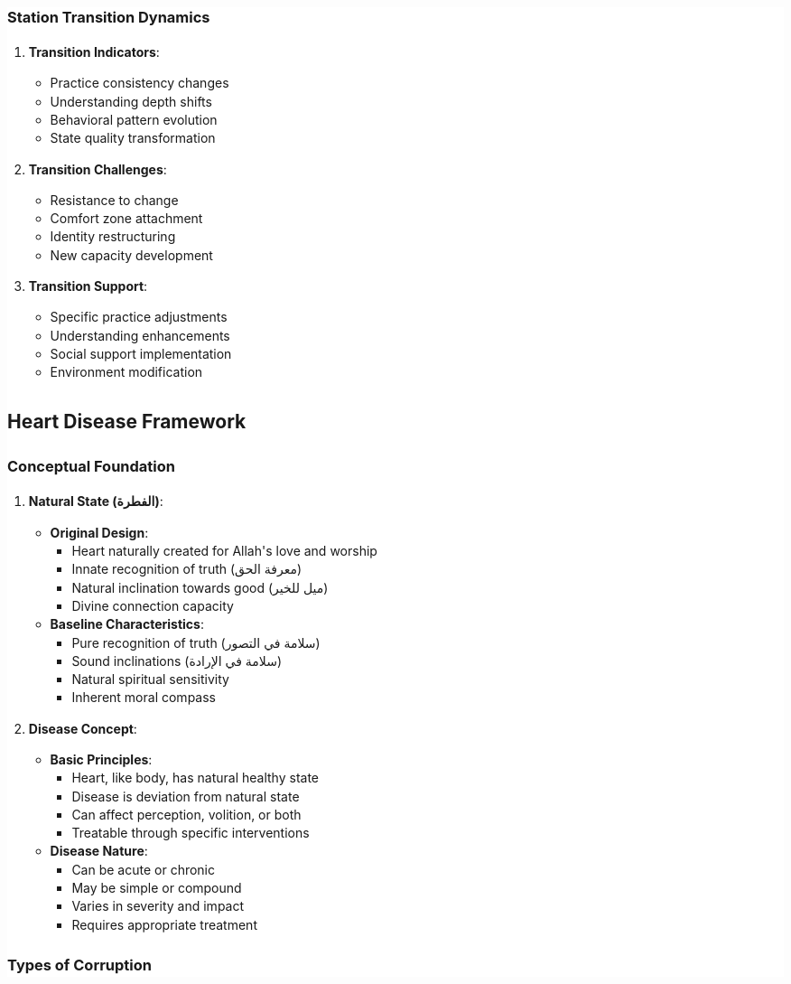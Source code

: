 ### Station Transition Dynamics

1. **Transition Indicators**:

   - Practice consistency changes
   - Understanding depth shifts
   - Behavioral pattern evolution
   - State quality transformation

2. **Transition Challenges**:

   - Resistance to change
   - Comfort zone attachment
   - Identity restructuring
   - New capacity development

3. **Transition Support**:
   - Specific practice adjustments
   - Understanding enhancements
   - Social support implementation
   - Environment modification



## Heart Disease Framework

### Conceptual Foundation

1. **Natural State (الفطرة)**:

   - **Original Design**:
     - Heart naturally created for Allah's love and worship
     - Innate recognition of truth (معرفة الحق)
     - Natural inclination towards good (ميل للخير)
     - Divine connection capacity
   - **Baseline Characteristics**:
     - Pure recognition of truth (سلامة في التصور)
     - Sound inclinations (سلامة في الإرادة)
     - Natural spiritual sensitivity
     - Inherent moral compass

2. **Disease Concept**:
   - **Basic Principles**:
     - Heart, like body, has natural healthy state
     - Disease is deviation from natural state
     - Can affect perception, volition, or both
     - Treatable through specific interventions
   - **Disease Nature**:
     - Can be acute or chronic
     - May be simple or compound
     - Varies in severity and impact
     - Requires appropriate treatment

### Types of Corruption
